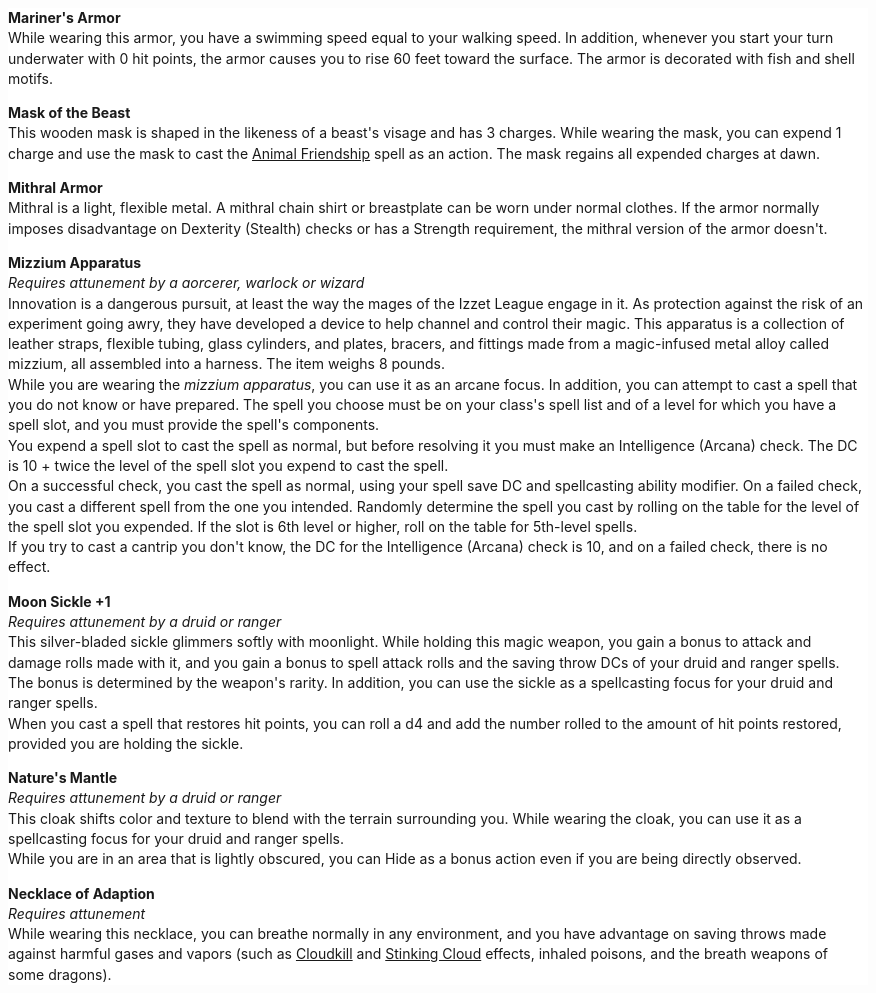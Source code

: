 **Mariner's Armor**  
While wearing this armor, you have a swimming speed equal to your walking speed. In addition, whenever you start your turn underwater with 0 hit points, the armor causes you to rise 60 feet toward the surface. The armor is decorated with fish and shell motifs.
 
**Mask of the Beast**  
This wooden mask is shaped in the likeness of a beast's visage and has 3 charges. While wearing the mask, you can expend 1 charge and use the mask to cast the [Animal Friendship](http://dnd5e.wikidot.com/spell:animal-friendship) spell as an action. The mask regains all expended charges at dawn.
 
**Mithral Armor**  
Mithral is a light, flexible metal. A mithral chain shirt or breastplate can be worn under normal clothes. If the armor normally imposes disadvantage on Dexterity (Stealth) checks or has a Strength requirement, the mithral version of the armor doesn't.
 
**Mizzium Apparatus**  
_Requires attunement by a aorcerer, warlock or wizard_  
Innovation is a dangerous pursuit, at least the way the mages of the Izzet League engage in it. As protection against the risk of an experiment going awry, they have developed a device to help channel and control their magic. This apparatus is a collection of leather straps, flexible tubing, glass cylinders, and plates, bracers, and fittings made from a magic-infused metal alloy called mizzium, all assembled into a harness. The item weighs 8 pounds.  
While you are wearing the _mizzium apparatus_, you can use it as an arcane focus. In addition, you can attempt to cast a spell that you do not know or have prepared. The spell you choose must be on your class's spell list and of a level for which you have a spell slot, and you must provide the spell's components.  
You expend a spell slot to cast the spell as normal, but before resolving it you must make an Intelligence (Arcana) check. The DC is 10 + twice the level of the spell slot you expend to cast the spell.  
On a successful check, you cast the spell as normal, using your spell save DC and spellcasting ability modifier. On a failed check, you cast a different spell from the one you intended. Randomly determine the spell you cast by rolling on the table for the level of the spell slot you expended. If the slot is 6th level or higher, roll on the table for 5th-level spells.  
If you try to cast a cantrip you don't know, the DC for the Intelligence (Arcana) check is 10, and on a failed check, there is no effect.
 
**Moon Sickle +1**  
_Requires attunement by a druid or ranger_  
This silver-bladed sickle glimmers softly with moonlight. While holding this magic weapon, you gain a bonus to attack and damage rolls made with it, and you gain a bonus to spell attack rolls and the saving throw DCs of your druid and ranger spells. The bonus is determined by the weapon's rarity. In addition, you can use the sickle as a spellcasting focus for your druid and ranger spells.  
When you cast a spell that restores hit points, you can roll a d4 and add the number rolled to the amount of hit points restored, provided you are holding the sickle.
 
**Nature's Mantle**  
_Requires attunement by a druid or ranger_  
This cloak shifts color and texture to blend with the terrain surrounding you. While wearing the cloak, you can use it as a spellcasting focus for your druid and ranger spells.  
While you are in an area that is lightly obscured, you can Hide as a bonus action even if you are being directly observed.
 
**Necklace of Adaption**  
_Requires attunement_  
While wearing this necklace, you can breathe normally in any environment, and you have advantage on saving throws made against harmful gases and vapors (such as [Cloudkill](http://dnd5e.wikidot.com/spell:cloudkill) and [Stinking Cloud](http://dnd5e.wikidot.com/spell:stinking-cloud) effects, inhaled poisons, and the breath weapons of some dragons).
 